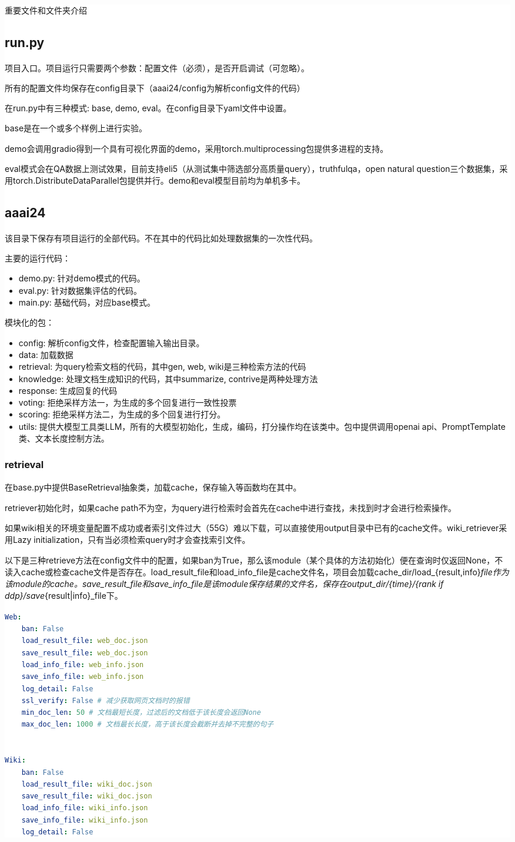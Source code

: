 重要文件和文件夹介绍

## run.py
项目入口。项目运行只需要两个参数：配置文件（必须），是否开启调试（可忽略）。

所有的配置文件均保存在config目录下（aaai24/config为解析config文件的代码）

在run.py中有三种模式: base, demo, eval。在config目录下yaml文件中设置。

base是在一个或多个样例上进行实验。

demo会调用gradio得到一个具有可视化界面的demo，采用torch.multiprocessing包提供多进程的支持。

eval模式会在QA数据上测试效果，目前支持eli5（从测试集中筛选部分高质量query），truthfulqa，open natural question三个数据集，采用torch.DistributeDataParallel包提供并行。demo和eval模型目前均为单机多卡。

## aaai24
该目录下保存有项目运行的全部代码。不在其中的代码比如处理数据集的一次性代码。

主要的运行代码：
- demo.py: 针对demo模式的代码。 
- eval.py: 针对数据集评估的代码。
- main.py: 基础代码，对应base模式。

模块化的包：
- config: 解析config文件，检查配置输入输出目录。
- data: 加载数据
- retrieval: 为query检索文档的代码，其中gen, web, wiki是三种检索方法的代码
- knowledge: 处理文档生成知识的代码，其中summarize, contrive是两种处理方法
- response: 生成回复的代码
- voting: 拒绝采样方法一，为生成的多个回复进行一致性投票
- scoring: 拒绝采样方法二，为生成的多个回复进行打分。
- utils: 提供大模型工具类LLM，所有的大模型初始化，生成，编码，打分操作均在该类中。包中提供调用openai api、PromptTemplate类、文本长度控制方法。

### retrieval
在base.py中提供BaseRetrieval抽象类，加载cache，保存输入等函数均在其中。

retriever初始化时，如果cache path不为空，为query进行检索时会首先在cache中进行查找，未找到时才会进行检索操作。

如果wiki相关的环境变量配置不成功或者索引文件过大（55G）难以下载，可以直接使用output目录中已有的cache文件。wiki_retriever采用Lazy initialization，只有当必须检索query时才会查找索引文件。

以下是三种retrieve方法在config文件中的配置，如果ban为True，那么该module（某个具体的方法初始化）便在查询时仅返回None，不读入cache或检查cache文件是否存在。load_result_file和load_info_file是cache文件名，项目会加载cache_dir/load_{result,info}_file作为该module的cache。save_result_file和save_info_file是该module保存结果的文件名，保存在output_dir/{time}/{rank if ddp}/save_{result|info}_file下。

```yaml
Web:
    ban: False
    load_result_file: web_doc.json
    save_result_file: web_doc.json
    load_info_file: web_info.json
    save_info_file: web_info.json
    log_detail: False
    ssl_verify: False # 减少获取网页文档时的报错
    min_doc_len: 50 # 文档最短长度，过滤后的文档低于该长度会返回None
    max_doc_len: 1000 # 文档最长长度，高于该长度会截断并去掉不完整的句子


Wiki:
    ban: False
    load_result_file: wiki_doc.json
    save_result_file: wiki_doc.json
    load_info_file: wiki_info.json
    save_info_file: wiki_info.json
    log_detail: False
```